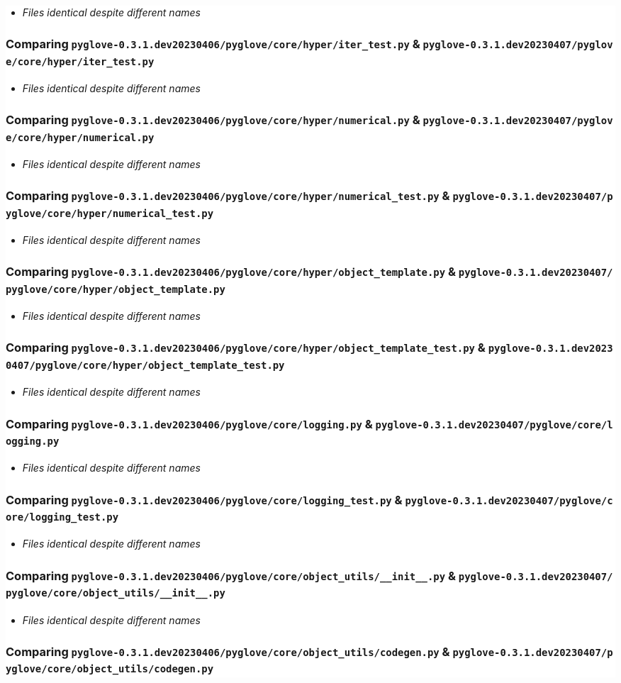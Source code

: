  * *Files identical despite different names*

### Comparing `pyglove-0.3.1.dev20230406/pyglove/core/hyper/iter_test.py` & `pyglove-0.3.1.dev20230407/pyglove/core/hyper/iter_test.py`

 * *Files identical despite different names*

### Comparing `pyglove-0.3.1.dev20230406/pyglove/core/hyper/numerical.py` & `pyglove-0.3.1.dev20230407/pyglove/core/hyper/numerical.py`

 * *Files identical despite different names*

### Comparing `pyglove-0.3.1.dev20230406/pyglove/core/hyper/numerical_test.py` & `pyglove-0.3.1.dev20230407/pyglove/core/hyper/numerical_test.py`

 * *Files identical despite different names*

### Comparing `pyglove-0.3.1.dev20230406/pyglove/core/hyper/object_template.py` & `pyglove-0.3.1.dev20230407/pyglove/core/hyper/object_template.py`

 * *Files identical despite different names*

### Comparing `pyglove-0.3.1.dev20230406/pyglove/core/hyper/object_template_test.py` & `pyglove-0.3.1.dev20230407/pyglove/core/hyper/object_template_test.py`

 * *Files identical despite different names*

### Comparing `pyglove-0.3.1.dev20230406/pyglove/core/logging.py` & `pyglove-0.3.1.dev20230407/pyglove/core/logging.py`

 * *Files identical despite different names*

### Comparing `pyglove-0.3.1.dev20230406/pyglove/core/logging_test.py` & `pyglove-0.3.1.dev20230407/pyglove/core/logging_test.py`

 * *Files identical despite different names*

### Comparing `pyglove-0.3.1.dev20230406/pyglove/core/object_utils/__init__.py` & `pyglove-0.3.1.dev20230407/pyglove/core/object_utils/__init__.py`

 * *Files identical despite different names*

### Comparing `pyglove-0.3.1.dev20230406/pyglove/core/object_utils/codegen.py` & `pyglove-0.3.1.dev20230407/pyglove/core/object_utils/codegen.py`
